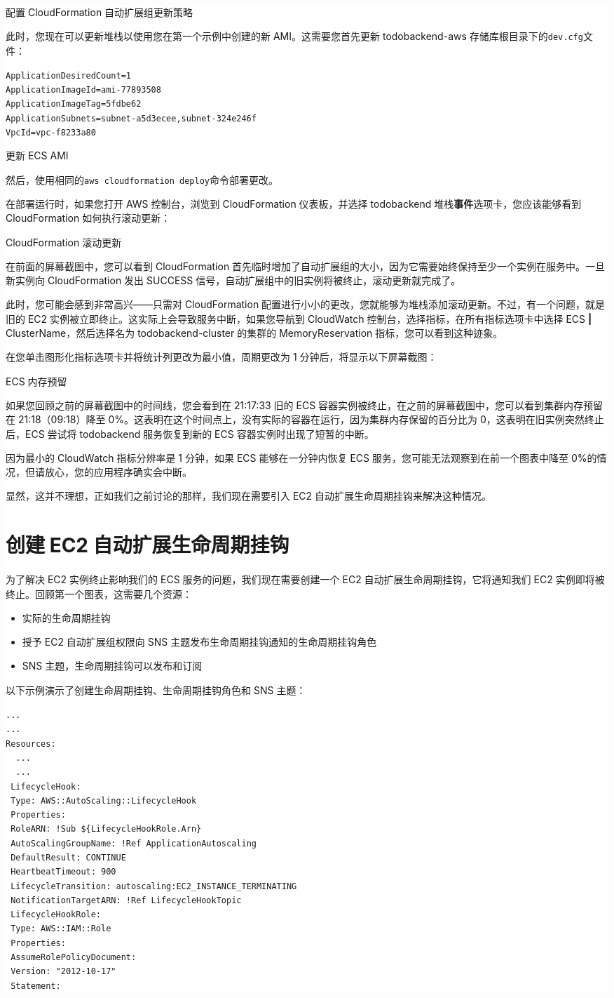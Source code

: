 配置 CloudFormation 自动扩展组更新策略

此时，您现在可以更新堆栈以使用您在第一个示例中创建的新 AMI。这需要您首先更新 todobackend-aws 存储库根目录下的`dev.cfg`文件：

```
ApplicationDesiredCount=1
ApplicationImageId=ami-77893508
ApplicationImageTag=5fdbe62
ApplicationSubnets=subnet-a5d3ecee,subnet-324e246f
VpcId=vpc-f8233a80
```

更新 ECS AMI

然后，使用相同的`aws cloudformation deploy`命令部署更改。

在部署运行时，如果您打开 AWS 控制台，浏览到 CloudFormation 仪表板，并选择 todobackend 堆栈**事件**选项卡，您应该能够看到 CloudFormation 如何执行滚动更新：

CloudFormation 滚动更新

在前面的屏幕截图中，您可以看到 CloudFormation 首先临时增加了自动扩展组的大小，因为它需要始终保持至少一个实例在服务中。一旦新实例向 CloudFormation 发出 SUCCESS 信号，自动扩展组中的旧实例将被终止，滚动更新就完成了。

此时，您可能会感到非常高兴——只需对 CloudFormation 配置进行小小的更改，您就能够为堆栈添加滚动更新。不过，有一个问题，就是旧的 EC2 实例被立即终止。这实际上会导致服务中断，如果您导航到 CloudWatch 控制台，选择指标，在所有指标选项卡中选择 ECS **|** ClusterName，然后选择名为 todobackend-cluster 的集群的 MemoryReservation 指标，您可以看到这种迹象。

在您单击图形化指标选项卡并将统计列更改为最小值，周期更改为 1 分钟后，将显示以下屏幕截图：

ECS 内存预留

如果您回顾之前的屏幕截图中的时间线，您会看到在 21:17:33 旧的 ECS 容器实例被终止，在之前的屏幕截图中，您可以看到集群内存预留在 21:18（09:18）降至 0%。这表明在这个时间点上，没有实际的容器在运行，因为集群内存保留的百分比为 0，这表明在旧实例突然终止后，ECS 尝试将 todobackend 服务恢复到新的 ECS 容器实例时出现了短暂的中断。

因为最小的 CloudWatch 指标分辨率是 1 分钟，如果 ECS 能够在一分钟内恢复 ECS 服务，您可能无法观察到在前一个图表中降至 0%的情况，但请放心，您的应用程序确实会中断。

显然，这并不理想，正如我们之前讨论的那样，我们现在需要引入 EC2 自动扩展生命周期挂钩来解决这种情况。

# 创建 EC2 自动扩展生命周期挂钩

为了解决 EC2 实例终止影响我们的 ECS 服务的问题，我们现在需要创建一个 EC2 自动扩展生命周期挂钩，它将通知我们 EC2 实例即将被终止。回顾第一个图表，这需要几个资源：

+   实际的生命周期挂钩

+   授予 EC2 自动扩展组权限向 SNS 主题发布生命周期挂钩通知的生命周期挂钩角色

+   SNS 主题，生命周期挂钩可以发布和订阅

以下示例演示了创建生命周期挂钩、生命周期挂钩角色和 SNS 主题：

```
...
...
Resources:
  ...
  ...
 LifecycleHook:
 Type: AWS::AutoScaling::LifecycleHook
 Properties:
 RoleARN: !Sub ${LifecycleHookRole.Arn}
 AutoScalingGroupName: !Ref ApplicationAutoscaling
 DefaultResult: CONTINUE
 HeartbeatTimeout: 900
 LifecycleTransition: autoscaling:EC2_INSTANCE_TERMINATING
 NotificationTargetARN: !Ref LifecycleHookTopic
 LifecycleHookRole:
 Type: AWS::IAM::Role
 Properties:
 AssumeRolePolicyDocument:
 Version: "2012-10-17"
 Statement:
```